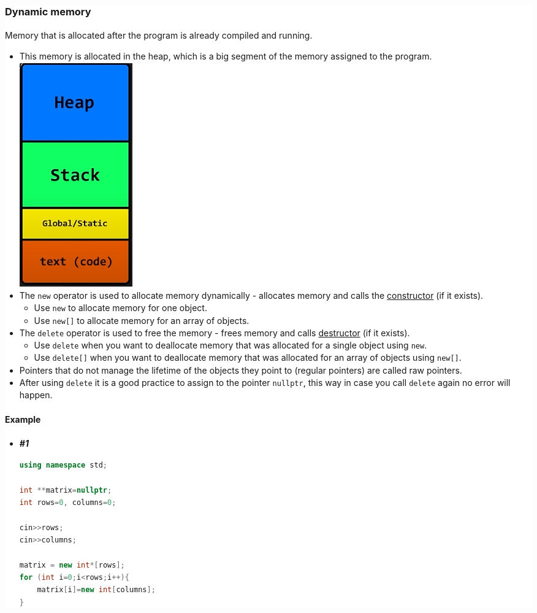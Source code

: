 
### Dynamic memory  
Memory that is allocated after the program is already compiled and running. 
- This memory is allocated in the heap, which is a big segment of the memory assigned to the program.  
![Memory](/C&C++/media/program_memory.png "Memory of a program")
- The `new` operator is used to allocate memory dynamically - allocates memory and calls the [constructor](#constructor) (if it exists).
  - Use `new` to allocate memory for one object.
  - Use `new[]` to allocate memory for an array of objects.
- The `delete` operator is used to free the memory - frees memory and calls [destructor](#destructor) (if it exists).
  - Use `delete` when you want to deallocate memory that was allocated for a single object using `new`.
  - Use `delete[]` when you want to deallocate memory that was allocated for an array of objects using `new[]`.
- Pointers that do not manage the lifetime of the objects they point to (regular pointers) are called raw pointers.
- After using `delete` it is a good practice to assign to the pointer `nullptr`, this way in case you call `delete` again no error will happen. 

#### Example
- ***#1***
    ```C++
    using namespace std;

    int **matrix=nullptr;
    int rows=0, columns=0;

    cin>>rows;
    cin>>columns;

    matrix = new int*[rows];
    for (int i=0;i<rows;i++){
        matrix[i]=new int[columns];
    }
